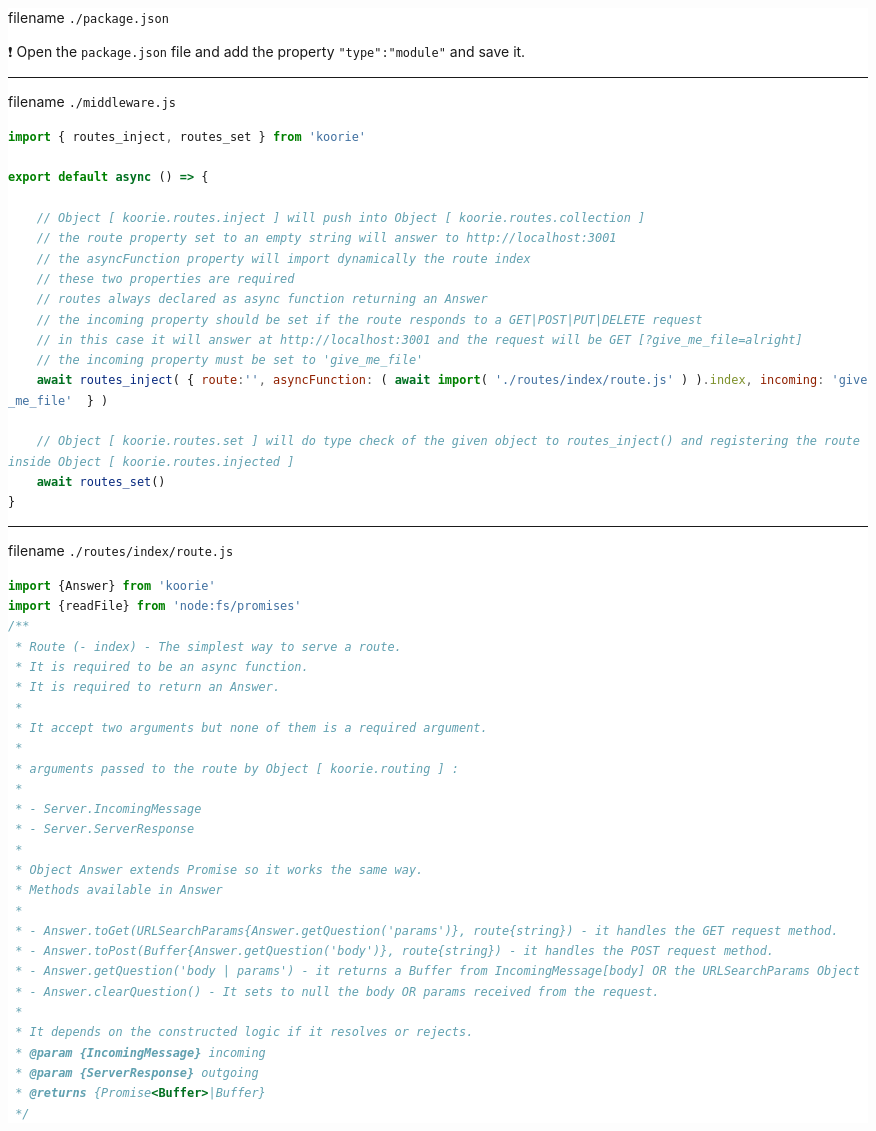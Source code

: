 filename `./package.json`

❗️ Open the `package.json` file and add the property `"type":"module"` and save it.

___

filename `./middleware.js`

```javascript
import { routes_inject, routes_set } from 'koorie'

export default async () => {
	
    // Object [ koorie.routes.inject ] will push into Object [ koorie.routes.collection ]
    // the route property set to an empty string will answer to http://localhost:3001
    // the asyncFunction property will import dynamically the route index
    // these two properties are required
    // routes always declared as async function returning an Answer
    // the incoming property should be set if the route responds to a GET|POST|PUT|DELETE request
    // in this case it will answer at http://localhost:3001 and the request will be GET [?give_me_file=alright]
    // the incoming property must be set to 'give_me_file'
    await routes_inject( { route:'', asyncFunction: ( await import( './routes/index/route.js' ) ).index, incoming: 'give_me_file'  } )
    
    // Object [ koorie.routes.set ] will do type check of the given object to routes_inject() and registering the route inside Object [ koorie.routes.injected ]
    await routes_set()
}

```

___

filename `./routes/index/route.js`

```javascript
import {Answer} from 'koorie'
import {readFile} from 'node:fs/promises'
/**
 * Route (- index) - The simplest way to serve a route.
 * It is required to be an async function.
 * It is required to return an Answer.
 *
 * It accept two arguments but none of them is a required argument.
 *
 * arguments passed to the route by Object [ koorie.routing ] :
 *
 * - Server.IncomingMessage
 * - Server.ServerResponse
 *
 * Object Answer extends Promise so it works the same way.
 * Methods available in Answer
 *
 * - Answer.toGet(URLSearchParams{Answer.getQuestion('params')}, route{string}) - it handles the GET request method.
 * - Answer.toPost(Buffer{Answer.getQuestion('body')}, route{string}) - it handles the POST request method.
 * - Answer.getQuestion('body | params') - it returns a Buffer from IncomingMessage[body] OR the URLSearchParams Object
 * - Answer.clearQuestion() - It sets to null the body OR params received from the request.
 *
 * It depends on the constructed logic if it resolves or rejects.
 * @param {IncomingMessage} incoming
 * @param {ServerResponse} outgoing
 * @returns {Promise<Buffer>|Buffer}
 */
```